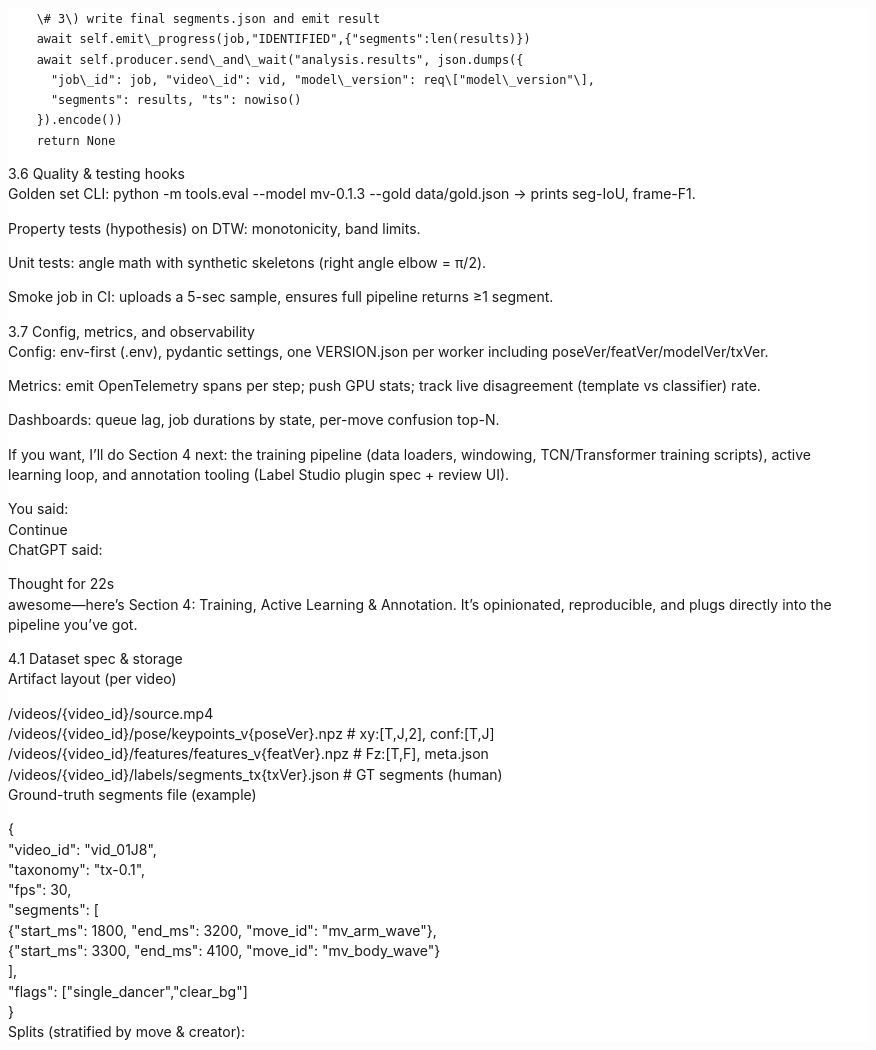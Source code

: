         \# 3\) write final segments.json and emit result  
        await self.emit\_progress(job,"IDENTIFIED",{"segments":len(results)})  
        await self.producer.send\_and\_wait("analysis.results", json.dumps({  
          "job\_id": job, "video\_id": vid, "model\_version": req\["model\_version"\],  
          "segments": results, "ts": nowiso()  
        }).encode())  
        return None  
3.6 Quality & testing hooks  
Golden set CLI: python \-m tools.eval \--model mv-0.1.3 \--gold data/gold.json → prints seg-IoU, frame-F1.

Property tests (hypothesis) on DTW: monotonicity, band limits.

Unit tests: angle math with synthetic skeletons (right angle elbow \= π/2).

Smoke job in CI: uploads a 5-sec sample, ensures full pipeline returns ≥1 segment.

3.7 Config, metrics, and observability  
Config: env-first (.env), pydantic settings, one VERSION.json per worker including poseVer/featVer/modelVer/txVer.

Metrics: emit OpenTelemetry spans per step; push GPU stats; track live disagreement (template vs classifier) rate.

Dashboards: queue lag, job durations by state, per-move confusion top-N.

If you want, I’ll do Section 4 next: the training pipeline (data loaders, windowing, TCN/Transformer training scripts), active learning loop, and annotation tooling (Label Studio plugin spec \+ review UI).

You said:  
Continue  
ChatGPT said:

Thought for 22s  
awesome—here’s Section 4: Training, Active Learning & Annotation. It’s opinionated, reproducible, and plugs directly into the pipeline you’ve got.

4.1 Dataset spec & storage  
Artifact layout (per video)

/videos/{video\_id}/source.mp4  
/videos/{video\_id}/pose/keypoints\_v{poseVer}.npz       \# xy:\[T,J,2\], conf:\[T,J\]  
/videos/{video\_id}/features/features\_v{featVer}.npz    \# Fz:\[T,F\], meta.json  
/videos/{video\_id}/labels/segments\_tx{txVer}.json      \# GT segments (human)  
Ground-truth segments file (example)

{  
  "video\_id": "vid\_01J8",  
  "taxonomy": "tx-0.1",  
  "fps": 30,  
  "segments": \[  
    {"start\_ms": 1800, "end\_ms": 3200, "move\_id": "mv\_arm\_wave"},  
    {"start\_ms": 3300, "end\_ms": 4100, "move\_id": "mv\_body\_wave"}  
  \],  
  "flags": \["single\_dancer","clear\_bg"\]  
}  
Splits (stratified by move & creator):
